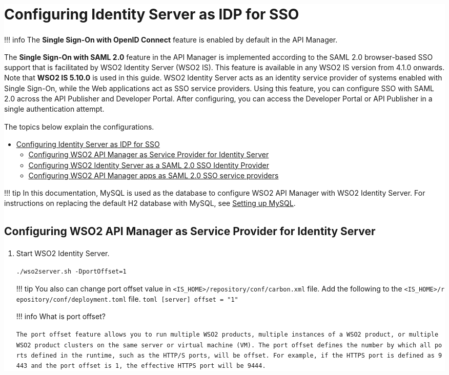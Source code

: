 # Configuring Identity Server as IDP for SSO

!!! info
    The **Single Sign-On with OpenID Connect** feature is enabled by default in the API Manager.  
    
The **Single Sign-On with SAML 2.0** feature in the API Manager is implemented according to the SAML 2.0 browser-based SSO support that is facilitated by WSO2 Identity Server (WSO2 IS). This feature is available in any WSO2 IS version from 4.1.0 onwards. Note that **WSO2 IS 5.10.0** is used in this guide. WSO2 Identity Server acts as an identity service provider of systems enabled with Single Sign-On, while the Web applications act as SSO service providers. Using this feature, you can configure SSO with SAML 2.0 across the API Publisher and Developer Portal. After configuring, you can access the Developer Portal or API Publisher in a single authentication attempt.

The topics below explain the configurations.

- [Configuring Identity Server as IDP for SSO](#configuring-identity-server-as-idp-for-sso)
  - [Configuring WSO2 API Manager as Service Provider for Identity Server](#configuring-wso2-api-manager-as-service-provider-for-identity-server)
  - [Configuring WSO2 Identity Server as a SAML 2.0 SSO Identity Provider](#configuring-wso2-identity-server-as-a-saml-20-sso-identity-provider)
  - [Configuring WSO2 API Manager apps as SAML 2.0 SSO service providers](#configuring-wso2-api-manager-apps-as-saml-20-sso-service-providers)

!!! tip
    In this documentation, MySQL is used as the database to configure WSO2 API Manager with WSO2 Identity Server. For instructions on replacing the default H2 database with MySQL, see [Setting up MySQL]({{base_path}}/install-and-setup/setup/setting-up-databases/changing-default-databases/changing-to-mysql/#setting-up-mysql).


## Configuring WSO2 API Manager as Service Provider for Identity Server

1.  Start WSO2 Identity Server.

    ```
    ./wso2server.sh -DportOffset=1
    ```

    !!! tip
        You also can change port offset value in `<IS_HOME>/repository/conf/carbon.xml` file. Add the following to the `<IS_HOME>/repository/conf/deployment.toml` file.
        ``` toml
        [server]
        offset = "1"
        ```                

    !!! info
        What is port offset?
        
        The port offset feature allows you to run multiple WSO2 products, multiple instances of a WSO2 product, or multiple WSO2 product clusters on the same server or virtual machine (VM). The port offset defines the number by which all ports defined in the runtime, such as the HTTP/S ports, will be offset. For example, if the HTTPS port is defined as 9443 and the port offset is 1, the effective HTTPS port will be 9444.
